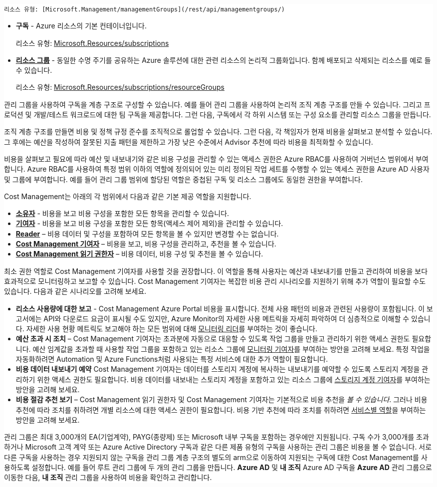     리소스 유형: [Microsoft.Management/managementGroups](/rest/api/managementgroups/)

- **구독** - Azure 리소스의 기본 컨테이너입니다.

    리소스 유형: [Microsoft.Resources/subscriptions](/rest/api/resources/subscriptions)

- [**리소스 그룹**](../../azure-resource-manager/management/overview.md#resource-groups) - 동일한 수명 주기를 공유하는 Azure 솔루션에 대한 관련 리소스의 논리적 그룹화입니다. 함께 배포되고 삭제되는 리소스를 예로 들 수 있습니다.

    리소스 유형: [Microsoft.Resources/subscriptions/resourceGroups](/rest/api/resources/resourcegroups)

관리 그룹을 사용하여 구독을 계층 구조로 구성할 수 있습니다. 예를 들어 관리 그룹을 사용하여 논리적 조직 계층 구조를 만들 수 있습니다. 그리고 프로덕션 및 개발/테스트 워크로드에 대한 팀 구독을 제공합니다. 그런 다음, 구독에서 각 하위 시스템 또는 구성 요소를 관리할 리소스 그룹을 만듭니다.

조직 계층 구조를 만들면 비용 및 정책 규정 준수를 조직적으로 롤업할 수 있습니다. 그런 다음, 각 책임자가 현재 비용을 살펴보고 분석할 수 있습니다. 그 후에는 예산을 작성하여 잘못된 지출 패턴을 제한하고 가장 낮은 수준에서 Advisor 추천에 따라 비용을 최적화할 수 있습니다.

비용을 살펴보고 필요에 따라 예산 및 내보내기와 같은 비용 구성을 관리할 수 있는 액세스 권한은 Azure RBAC를 사용하여 거버넌스 범위에서 부여합니다. Azure RBAC를 사용하여 특정 범위 이하의 역할에 정의되어 있는 미리 정의된 작업 세트를 수행할 수 있는 액세스 권한을 Azure AD 사용자 및 그룹에 부여합니다. 예를 들어 관리 그룹 범위에 할당된 역할은 중첩된 구독 및 리소스 그룹에도 동일한 권한을 부여합니다.

Cost Management는 아래의 각 범위에서 다음과 같은 기본 제공 역할을 지원합니다.

- [**소유자**](../../role-based-access-control/built-in-roles.md#owner) - 비용을 보고 비용 구성을 포함한 모든 항목을 관리할 수 있습니다.
- [**기여자**](../../role-based-access-control/built-in-roles.md#contributor) - 비용을 보고 비용 구성을 포함한 모든 항목(액세스 제어 제외)을 관리할 수 있습니다.
- [**Reader**](../../role-based-access-control/built-in-roles.md#reader) – 비용 데이터 및 구성을 포함하여 모든 항목을 볼 수 있지만 변경할 수는 없습니다.
- [**Cost Management 기여자**](../../role-based-access-control/built-in-roles.md#cost-management-contributor) – 비용을 보고, 비용 구성을 관리하고, 추천을 볼 수 있습니다.
- [**Cost Management 읽기 권한자**](../../role-based-access-control/built-in-roles.md#cost-management-reader) – 비용 데이터, 비용 구성 및 추천을 볼 수 있습니다.

최소 권한 역할로 Cost Management 기여자를 사용할 것을 권장합니다. 이 역할을 통해 사용자는 예산과 내보내기를 만들고 관리하여 비용을 보다 효과적으로 모니터링하고 보고할 수 있습니다. Cost Management 기여자는 복잡한 비용 관리 시나리오를 지원하기 위해 추가 역할이 필요할 수도 있습니다. 다음과 같은 시나리오를 고려해 보세요.

- **리소스 사용량에 대한 보고** - Cost Management Azure Portal 비용을 표시합니다. 전체 사용 패턴의 비용과 관련된 사용량이 포함됩니다. 이 보고서에는 API와 다운로드 요금이 표시될 수도 있지만, Azure Monitor의 자세한 사용 메트릭을 자세히 파악하여 더 심층적으로 이해할 수 있습니다. 자세한 사용 현황 메트릭도 보고해야 하는 모든 범위에 대해 [모니터링 리더](../../role-based-access-control/built-in-roles.md#monitoring-reader)를 부여하는 것이 좋습니다.
- **예산 초과 시 조치** – Cost Management 기여자는 초과분에 자동으로 대응할 수 있도록 작업 그룹을 만들고 관리하기 위한 액세스 권한도 필요합니다. 예산 임계값을 초과할 때 사용할 작업 그룹을 포함하고 있는 리소스 그룹에 [모니터링 기여자](../../role-based-access-control/built-in-roles.md#monitoring-contributor)를 부여하는 방안을 고려해 보세요. 특정 작업을 자동화하려면 Automation 및 Azure Functions처럼 사용되는 특정 서비스에 대한 추가 역할이 필요합니다.
- **비용 데이터 내보내기 예약** Cost Management 기여자는 데이터를 스토리지 계정에 복사하는 내보내기를 예약할 수 있도록 스토리지 계정을 관리하기 위한 액세스 권한도 필요합니다. 비용 데이터를 내보내는 스토리지 계정을 포함하고 있는 리소스 그룹에 [스토리지 계정 기여자](../../role-based-access-control/built-in-roles.md#storage-account-contributor)를 부여하는 방안을 고려해 보세요.
- **비용 절감 추천 보기** – Cost Management 읽기 권한자 및 Cost Management 기여자는 기본적으로 비용 추천을 *볼 수 있습니다*. 그러나 비용 추천에 따라 조치를 취하려면 개별 리소스에 대한 액세스 권한이 필요합니다. 비용 기반 추천에 따라 조치를 취하려면 [서비스별 역할](../../role-based-access-control/built-in-roles.md#all)을 부여하는 방안을 고려해 보세요.

관리 그룹은 최대 3,000개의 EA(기업계약), PAYG(종량제) 또는 Microsoft 내부 구독을 포함하는 경우에만 지원됩니다. 구독 수가 3,000개를 초과하거나 Microsoft 고객 계약 또는 Azure Active Directory 구독과 같은 다른 제품 유형의 구독을 사용하는 관리 그룹은 비용을 볼 수 없습니다. 서로 다른 구독을 사용하는 경우 지원되지 않는 구독을 관리 그룹 계층 구조의 별도의 arm으로 이동하여 지원되는 구독에 대한 Cost Management를 사용하도록 설정합니다. 예를 들어 루트 관리 그룹에 두 개의 관리 그룹을 만듭니다. **Azure AD** 및 **내 조직** Azure AD 구독을 **Azure AD** 관리 그룹으로 이동한 다음, **내 조직** 관리 그룹을 사용하여 비용을 확인하고 관리합니다.

